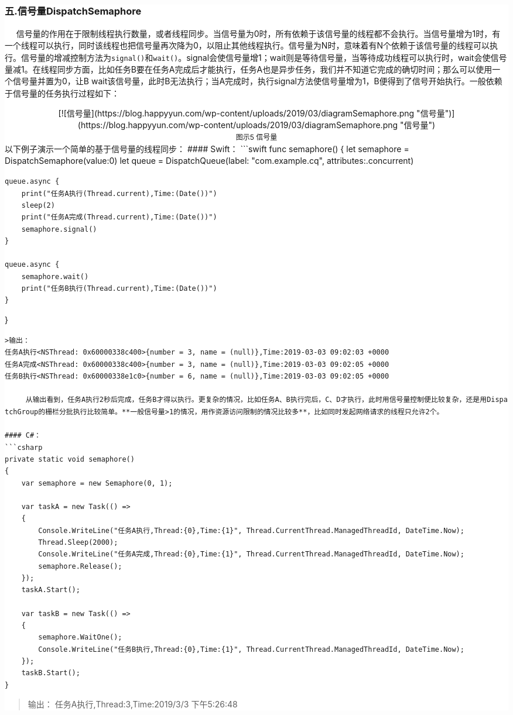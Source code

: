 ### 五.信号量DispatchSemaphore
     信号量的作用在于限制线程执行数量，或者线程同步。当信号量为0时，所有依赖于该信号量的线程都不会执行。当信号量增为1时，有一个线程可以执行，同时该线程也把信号量再次降为0，以阻止其他线程执行。信号量为N时，意味着有N个依赖于该信号量的线程可以执行。信号量的增减控制方法为`signal()`和`wait()`。signal会使信号量增1；wait则是等待信号量，当等待成功线程可以执行时，wait会使信号量减1。在线程同步方面，比如任务B要在任务A完成后才能执行，任务A也是异步任务，我们并不知道它完成的确切时间；那么可以使用一个信号量并置为0，让B wait该信号量，此时B无法执行；当A完成时，执行signal方法使信号量增为1，B便得到了信号开始执行。一般依赖于信号量的任务执行过程如下：
<center>[![信号量](https://blog.happyyun.com/wp-content/uploads/2019/03/diagramSemaphore.png "信号量")](https://blog.happyyun.com/wp-content/uploads/2019/03/diagramSemaphore.png "信号量")</br><span style="font-size:12px">图示5  信号量</span></center>
以下例子演示一个简单的基于信号量的线程同步：
#### Swift：
```swift
func semaphore() {
    let semaphore = DispatchSemaphore(value:0)
    let queue = DispatchQueue(label: "com.example.cq", attributes:.concurrent)
   
    queue.async {
        print("任务A执行(Thread.current),Time:(Date())")
        sleep(2)
        print("任务A完成(Thread.current),Time:(Date())")
        semaphore.signal()
    }
    
    queue.async {
        semaphore.wait()
        print("任务B执行(Thread.current),Time:(Date())")
    }
}
```
>输出：
任务A执行<NSThread: 0x60000338c400>{number = 3, name = (null)},Time:2019-03-03 09:02:03 +0000
任务A完成<NSThread: 0x60000338c400>{number = 3, name = (null)},Time:2019-03-03 09:02:05 +0000
任务B执行<NSThread: 0x60000338e1c0>{number = 6, name = (null)},Time:2019-03-03 09:02:05 +0000

     从输出看到，任务A执行2秒后完成，任务B才得以执行。更复杂的情况，比如任务A、B执行完后，C、D才执行，此时用信号量控制便比较复杂，还是用DispatchGroup的栅栏分批执行比较简单。**一般信号量>1的情况，用作资源访问限制的情况比较多**，比如同时发起网络请求的线程只允许2个。

#### C#：
```csharp
private static void semaphore()
{
    var semaphore = new Semaphore(0, 1);

    var taskA = new Task(() =>
    {
        Console.WriteLine("任务A执行,Thread:{0},Time:{1}", Thread.CurrentThread.ManagedThreadId, DateTime.Now);
        Thread.Sleep(2000);
        Console.WriteLine("任务A完成,Thread:{0},Time:{1}", Thread.CurrentThread.ManagedThreadId, DateTime.Now);
        semaphore.Release();
    });
    taskA.Start();

    var taskB = new Task(() =>
    {
        semaphore.WaitOne();
        Console.WriteLine("任务B执行,Thread:{0},Time:{1}", Thread.CurrentThread.ManagedThreadId, DateTime.Now);
    });
    taskB.Start();
}
```
>输出：
任务A执行,Thread:3,Time:2019/3/3 下午5:26:48